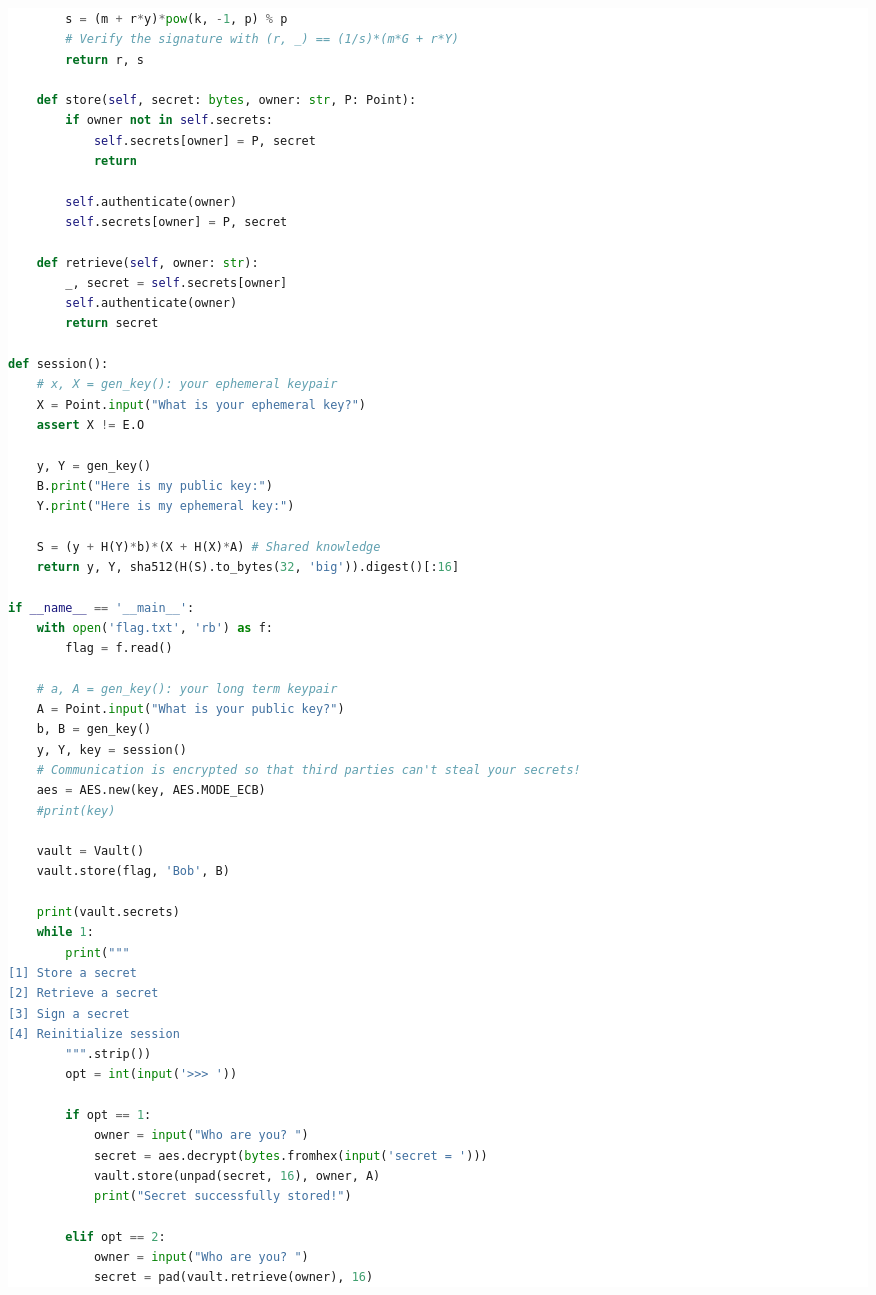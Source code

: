 ```python
        s = (m + r*y)*pow(k, -1, p) % p
        # Verify the signature with (r, _) == (1/s)*(m*G + r*Y)
        return r, s

    def store(self, secret: bytes, owner: str, P: Point):
        if owner not in self.secrets:
            self.secrets[owner] = P, secret
            return

        self.authenticate(owner)
        self.secrets[owner] = P, secret

    def retrieve(self, owner: str):
        _, secret = self.secrets[owner]
        self.authenticate(owner)
        return secret

def session():
    # x, X = gen_key(): your ephemeral keypair
    X = Point.input("What is your ephemeral key?")
    assert X != E.O

    y, Y = gen_key()
    B.print("Here is my public key:")
    Y.print("Here is my ephemeral key:")

    S = (y + H(Y)*b)*(X + H(X)*A) # Shared knowledge
    return y, Y, sha512(H(S).to_bytes(32, 'big')).digest()[:16]

if __name__ == '__main__':
    with open('flag.txt', 'rb') as f:
        flag = f.read()

    # a, A = gen_key(): your long term keypair
    A = Point.input("What is your public key?")
    b, B = gen_key()
    y, Y, key = session()
    # Communication is encrypted so that third parties can't steal your secrets!
    aes = AES.new(key, AES.MODE_ECB)
    #print(key)

    vault = Vault()
    vault.store(flag, 'Bob', B)

    print(vault.secrets)
    while 1:
        print("""
[1] Store a secret
[2] Retrieve a secret
[3] Sign a secret
[4] Reinitialize session
        """.strip())
        opt = int(input('>>> '))

        if opt == 1:
            owner = input("Who are you? ")
            secret = aes.decrypt(bytes.fromhex(input('secret = ')))
            vault.store(unpad(secret, 16), owner, A)
            print("Secret successfully stored!")

        elif opt == 2:
            owner = input("Who are you? ")
            secret = pad(vault.retrieve(owner), 16)
```